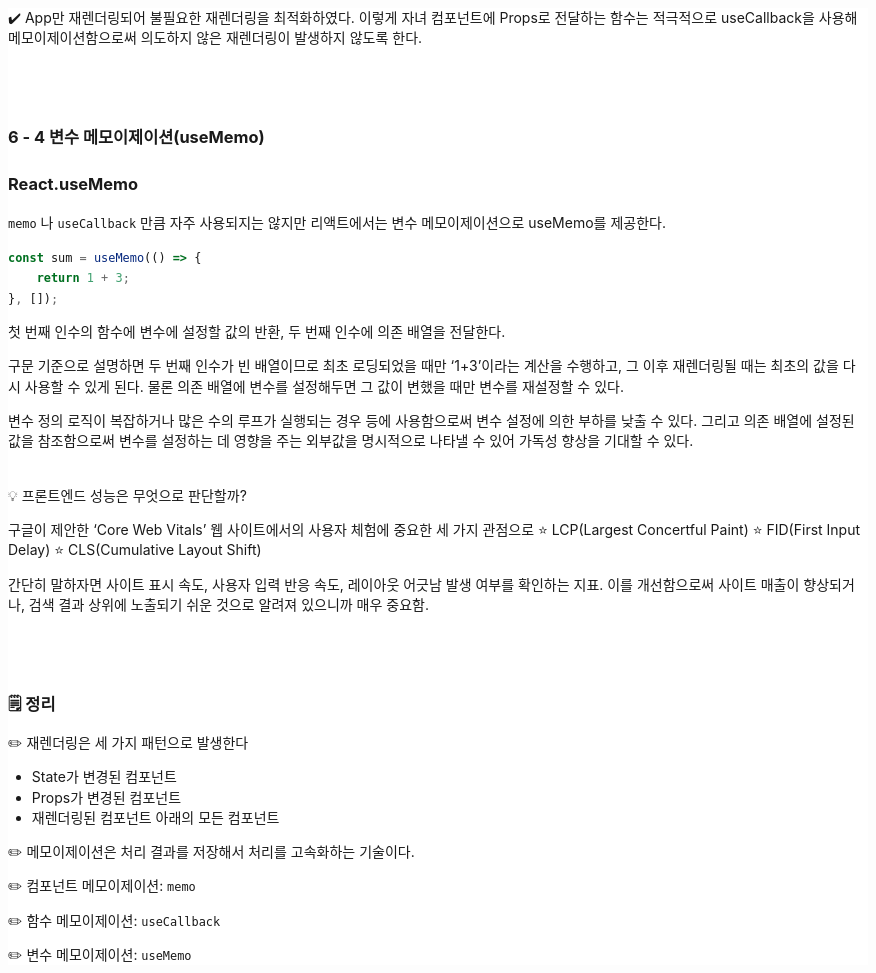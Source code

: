 ✔️ App만 재렌더링되어 불필요한 재렌더링을 최적화하였다. 이렇게 자녀 컴포넌트에 Props로 전달하는 함수는 적극적으로 useCallback을 사용해 메모이제이션함으로써 의도하지 않은 재렌더링이 발생하지 않도록 한다. 

<br>
<br>

### 6 - 4 변수 메모이제이션(useMemo)

### React.useMemo

`memo` 나 `useCallback` 만큼 자주 사용되지는 않지만 리액트에서는 변수 메모이제이션으로 useMemo를 제공한다.

```jsx
const sum = useMemo(() => {
	return 1 + 3;
}, []);
```

첫 번째 인수의 함수에 변수에 설정할 값의 반환, 두 번째 인수에 의존 배열을 전달한다. 

구문 기준으로 설명하면 두 번째 인수가 빈 배열이므로 최초 로딩되었을 때만 ‘1+3’이라는 계산을 수행하고, 그 이후 재렌더링될 때는 최초의 값을 다시 사용할 수 있게 된다. 물론 의존 배열에 변수를 설정해두면 그 값이 변했을 때만 변수를 재설정할 수 있다. 

변수 정의 로직이 복잡하거나 많은 수의 루프가 실행되는 경우 등에 사용함으로써 변수 설정에 의한 부하를 낮출 수 있다. 그리고 의존 배열에 설정된 값을 참조함으로써 변수를 설정하는 데 영향을 주는 외부값을 명시적으로 나타낼 수 있어 가독성 향상을 기대할 수 있다. 

<br>

<aside>
💡 프론트엔드 성능은 무엇으로 판단할까?

구글이 제안한 ‘Core Web Vitals’
웹 사이트에서의 사용자 체험에 중요한 세 가지 관점으로 
⭐ LCP(Largest Concertful Paint)
⭐ FID(First Input Delay)
⭐ CLS(Cumulative Layout Shift)

간단히 말하자면 사이트 표시 속도, 사용자 입력 반응 속도, 레이아웃 어긋남 발생 여부를 확인하는 지표. 이를 개선함으로써 사이트 매출이 향상되거나, 검색 결과 상위에 노출되기 쉬운 것으로 알려져 있으니까 매우 중요함.

</aside>

<br>
<br>

### 🗒️ 정리

✏️ 재렌더링은 세 가지 패턴으로 발생한다

- State가 변경된 컴포넌트
- Props가 변경된 컴포넌트
- 재렌더링된 컴포넌트 아래의 모든 컴포넌트

✏️ 메모이제이션은 처리 결과를 저장해서 처리를 고속화하는 기술이다.

✏️ 컴포넌트 메모이제이션: `memo`

✏️ 함수 메모이제이션: `useCallback`

✏️ 변수 메모이제이션: `useMemo`